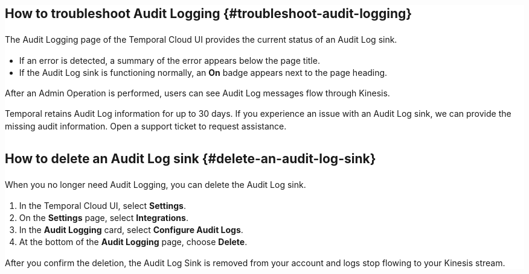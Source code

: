 ```json
```

## How to troubleshoot Audit Logging {#troubleshoot-audit-logging}

The Audit Logging page of the Temporal Cloud UI provides the current status of an Audit Log sink.

- If an error is detected, a summary of the error appears below the page title.
- If the Audit Log sink is functioning normally, an **On** badge appears next to the page heading.

After an Admin Operation is performed, users can see Audit Log messages flow through Kinesis.

Temporal retains Audit Log information for up to 30 days.
If you experience an issue with an Audit Log sink, we can provide the missing audit information.
Open a support ticket to request assistance.

## How to delete an Audit Log sink {#delete-an-audit-log-sink}

When you no longer need Audit Logging, you can delete the Audit Log sink.

1. In the Temporal Cloud UI, select **Settings**.
1. On the **Settings** page, select **Integrations**.
1. In the **Audit Logging** card, select **Configure Audit Logs**.
1. At the bottom of the **Audit Logging** page, choose **Delete**.

After you confirm the deletion, the Audit Log Sink is removed from your account and logs stop flowing to your Kinesis stream.

